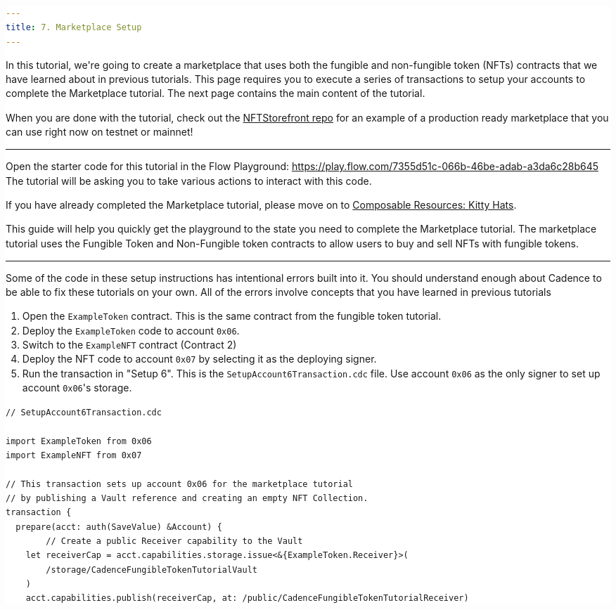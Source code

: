 ```yaml
---
title: 7. Marketplace Setup
---
```


In this tutorial, we're going to create a marketplace that uses both the fungible
and non-fungible token (NFTs) contracts that we have learned about in previous tutorials.
This page requires you to execute a series of transactions to setup your accounts to complete the Marketplace tutorial.
The next page contains the main content of the tutorial.

When you are done with the tutorial, check out the [NFTStorefront repo](https://github.com/onflow/nft-storefront)
for an example of a production ready marketplace that you can use right now on testnet or mainnet!

---

<Callout type="success">
  Open the starter code for this tutorial in the Flow Playground:
  <a
    href="https://play.flow.com/7355d51c-066b-46be-adab-a3da6c28b645"
    target="_blank"
  >
    https://play.flow.com/7355d51c-066b-46be-adab-a3da6c28b645
  </a>
  The tutorial will be asking you to take various actions to interact with this code.
</Callout>

If you have already completed the Marketplace tutorial, please move on to [Composable Resources: Kitty Hats](./10-resources-compose.md).

This guide will help you quickly get the playground to the state you need to complete the Marketplace tutorial.
The marketplace tutorial uses the Fungible Token and Non-Fungible token contracts
to allow users to buy and sell NFTs with fungible tokens.

---

<Callout type="info">
  Some of the code in these setup instructions has intentional errors built into it.
  You should understand enough about Cadence to be able to fix these tutorials on your own.
  All of the errors involve concepts that you have learned in previous tutorials
</Callout>

1. Open the `ExampleToken` contract. This is the same contract from the fungible token tutorial.
2. Deploy the `ExampleToken` code to account `0x06`.
3. Switch to the `ExampleNFT` contract (Contract 2)
4. Deploy the NFT code to account `0x07` by selecting it as the deploying signer.
5. Run the transaction in "Setup 6". This is the `SetupAccount6Transaction.cdc` file.
   Use account `0x06` as the only signer to set up account `0x06`'s storage.

```cadence SetupAccount6Transaction.cdc
// SetupAccount6Transaction.cdc

import ExampleToken from 0x06
import ExampleNFT from 0x07

// This transaction sets up account 0x06 for the marketplace tutorial
// by publishing a Vault reference and creating an empty NFT Collection.
transaction {
  prepare(acct: auth(SaveValue) &Account) {
        // Create a public Receiver capability to the Vault
    let receiverCap = acct.capabilities.storage.issue<&{ExampleToken.Receiver}>(
        /storage/CadenceFungibleTokenTutorialVault
    )
    acct.capabilities.publish(receiverCap, at: /public/CadenceFungibleTokenTutorialReceiver)

```